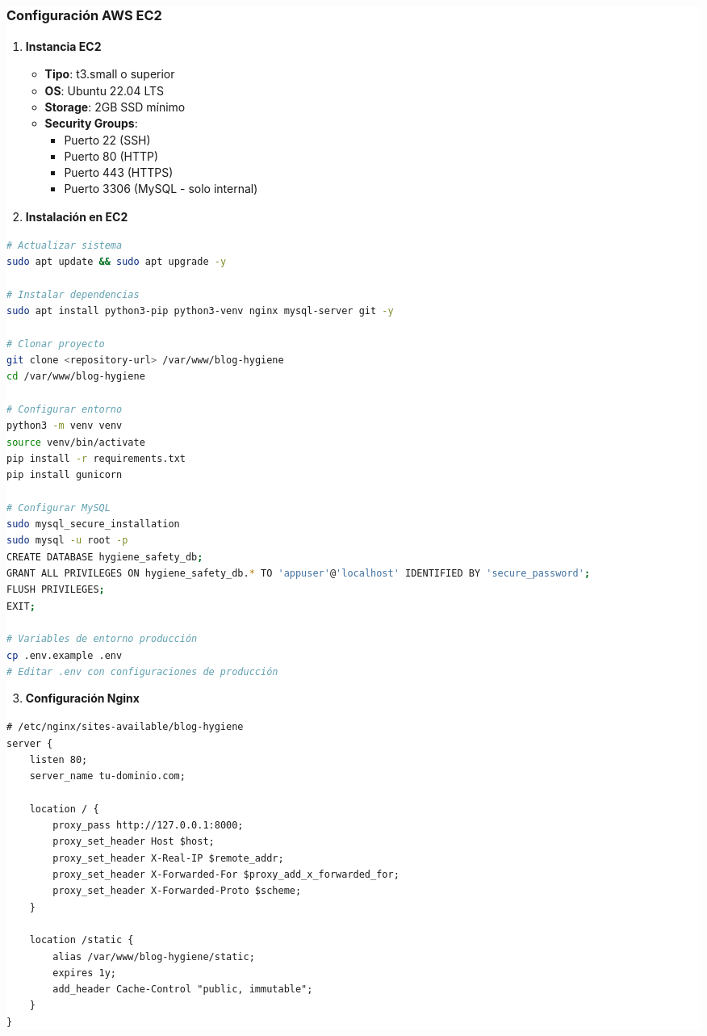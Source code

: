 ### Configuración AWS EC2

1. **Instancia EC2**
   - **Tipo**: t3.small o superior
   - **OS**: Ubuntu 22.04 LTS
   - **Storage**: 2GB SSD mínimo
   - **Security Groups**: 
     - Puerto 22 (SSH)
     - Puerto 80 (HTTP)
     - Puerto 443 (HTTPS)
     - Puerto 3306 (MySQL - solo internal)

2. **Instalación en EC2**
```bash
# Actualizar sistema
sudo apt update && sudo apt upgrade -y

# Instalar dependencias
sudo apt install python3-pip python3-venv nginx mysql-server git -y

# Clonar proyecto
git clone <repository-url> /var/www/blog-hygiene
cd /var/www/blog-hygiene

# Configurar entorno
python3 -m venv venv
source venv/bin/activate
pip install -r requirements.txt
pip install gunicorn

# Configurar MySQL
sudo mysql_secure_installation
sudo mysql -u root -p
CREATE DATABASE hygiene_safety_db;
GRANT ALL PRIVILEGES ON hygiene_safety_db.* TO 'appuser'@'localhost' IDENTIFIED BY 'secure_password';
FLUSH PRIVILEGES;
EXIT;

# Variables de entorno producción
cp .env.example .env
# Editar .env con configuraciones de producción
```

3. **Configuración Nginx**
```nginx
# /etc/nginx/sites-available/blog-hygiene
server {
    listen 80;
    server_name tu-dominio.com;
    
    location / {
        proxy_pass http://127.0.0.1:8000;
        proxy_set_header Host $host;
        proxy_set_header X-Real-IP $remote_addr;
        proxy_set_header X-Forwarded-For $proxy_add_x_forwarded_for;
        proxy_set_header X-Forwarded-Proto $scheme;
    }
    
    location /static {
        alias /var/www/blog-hygiene/static;
        expires 1y;
        add_header Cache-Control "public, immutable";
    }
}
```